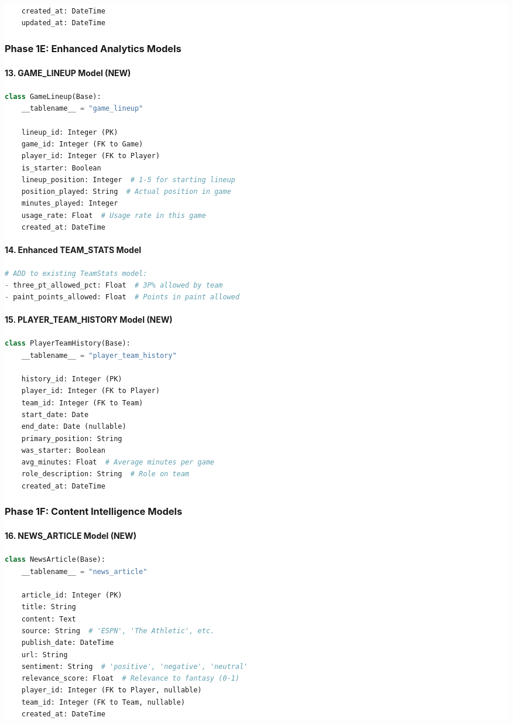 ```python
    created_at: DateTime
    updated_at: DateTime
```

### Phase 1E: Enhanced Analytics Models

#### 13. **GAME_LINEUP Model** (NEW)
```python
class GameLineup(Base):
    __tablename__ = "game_lineup"
    
    lineup_id: Integer (PK)
    game_id: Integer (FK to Game)
    player_id: Integer (FK to Player)
    is_starter: Boolean
    lineup_position: Integer  # 1-5 for starting lineup
    position_played: String  # Actual position in game
    minutes_played: Integer
    usage_rate: Float  # Usage rate in this game
    created_at: DateTime
```

#### 14. **Enhanced TEAM_STATS Model**
```python
# ADD to existing TeamStats model:
- three_pt_allowed_pct: Float  # 3P% allowed by team
- paint_points_allowed: Float  # Points in paint allowed
```

#### 15. **PLAYER_TEAM_HISTORY Model** (NEW)
```python
class PlayerTeamHistory(Base):
    __tablename__ = "player_team_history"
    
    history_id: Integer (PK)
    player_id: Integer (FK to Player)
    team_id: Integer (FK to Team)
    start_date: Date
    end_date: Date (nullable)
    primary_position: String
    was_starter: Boolean
    avg_minutes: Float  # Average minutes per game
    role_description: String  # Role on team
    created_at: DateTime
```

### Phase 1F: Content Intelligence Models

#### 16. **NEWS_ARTICLE Model** (NEW)
```python
class NewsArticle(Base):
    __tablename__ = "news_article"
    
    article_id: Integer (PK)
    title: String
    content: Text
    source: String  # 'ESPN', 'The Athletic', etc.
    publish_date: DateTime
    url: String
    sentiment: String  # 'positive', 'negative', 'neutral'
    relevance_score: Float  # Relevance to fantasy (0-1)
    player_id: Integer (FK to Player, nullable)
    team_id: Integer (FK to Team, nullable)
    created_at: DateTime
```